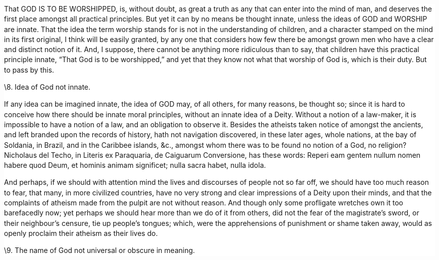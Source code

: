 That GOD IS TO BE WORSHIPPED, is, without doubt, as great a truth as any that can enter into the mind of man, and deserves the first place amongst all practical principles. But yet it can by no means be thought innate, unless the ideas of GOD and WORSHIP are innate. That the idea the term worship stands for is not in the understanding of children, and a character stamped on the mind in its first original, I think will be easily granted, by any one that considers how few there be amongst grown men who have a clear and distinct notion of it. And, I suppose, there cannot be anything more ridiculous than to say, that children have this practical principle innate, “That God is to be worshipped,” and yet that they know not what that worship of God is, which is their duty. But to pass by this.

\8. Idea of God not innate.

If any idea can be imagined innate, the idea of GOD may, of all others, for many reasons, be thought so; since it is hard to conceive how there should be innate moral principles, without an innate idea of a Deity. Without a notion of a law-maker, it is impossible to have a notion of a law, and an obligation to observe it. Besides the atheists taken notice of amongst the ancients, and left branded upon the records of history, hath not navigation discovered, in these later ages, whole nations, at the bay of Soldania, in Brazil, and in the Caribbee islands, &c., amongst whom there was to be found no notion of a God, no religion? Nicholaus del Techo, in Literis ex Paraquaria, de Caiguarum Conversione, has these words: Reperi eam gentem nullum nomen habere quod Deum, et hominis animam significet; nulla sacra habet, nulla idola.

And perhaps, if we should with attention mind the lives and discourses of people not so far off, we should have too much reason to fear, that many, in more civilized countries, have no very strong and clear impressions of a Deity upon their minds, and that the complaints of atheism made from the pulpit are not without reason. And though only some profligate wretches own it too barefacedly now; yet perhaps we should hear more than we do of it from others, did not the fear of the magistrate’s sword, or their neighbour’s censure, tie up people’s tongues; which, were the apprehensions of punishment or shame taken away, would as openly proclaim their atheism as their lives do.

\9. The name of God not universal or obscure in meaning.

